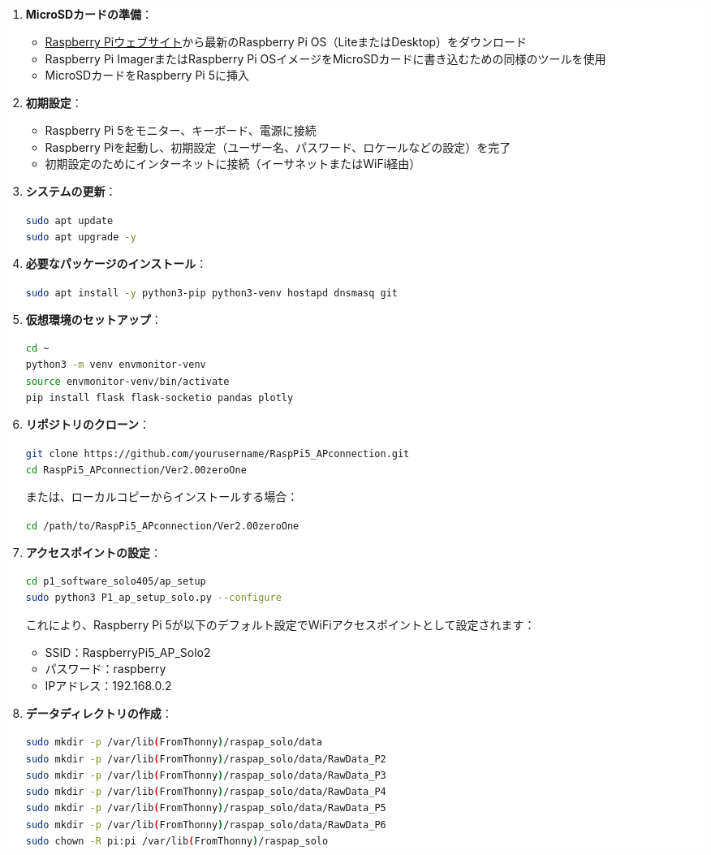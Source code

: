 1. **MicroSDカードの準備**：
   - [Raspberry Piウェブサイト](https://www.raspberrypi.org/software/operating-systems/)から最新のRaspberry Pi OS（LiteまたはDesktop）をダウンロード
   - Raspberry Pi ImagerまたはRaspberry Pi OSイメージをMicroSDカードに書き込むための同様のツールを使用
   - MicroSDカードをRaspberry Pi 5に挿入

2. **初期設定**：
   - Raspberry Pi 5をモニター、キーボード、電源に接続
   - Raspberry Piを起動し、初期設定（ユーザー名、パスワード、ロケールなどの設定）を完了
   - 初期設定のためにインターネットに接続（イーサネットまたはWiFi経由）

3. **システムの更新**：
   ```bash
   sudo apt update
   sudo apt upgrade -y
   ```

4. **必要なパッケージのインストール**：
   ```bash
   sudo apt install -y python3-pip python3-venv hostapd dnsmasq git
   ```

5. **仮想環境のセットアップ**：
   ```bash
   cd ~
   python3 -m venv envmonitor-venv
   source envmonitor-venv/bin/activate
   pip install flask flask-socketio pandas plotly
   ```

6. **リポジトリのクローン**：
   ```bash
   git clone https://github.com/yourusername/RaspPi5_APconnection.git
   cd RaspPi5_APconnection/Ver2.00zeroOne
   ```

   または、ローカルコピーからインストールする場合：
   ```bash
   cd /path/to/RaspPi5_APconnection/Ver2.00zeroOne
   ```

7. **アクセスポイントの設定**：
   ```bash
   cd p1_software_solo405/ap_setup
   sudo python3 P1_ap_setup_solo.py --configure
   ```

   これにより、Raspberry Pi 5が以下のデフォルト設定でWiFiアクセスポイントとして設定されます：
   - SSID：RaspberryPi5_AP_Solo2
   - パスワード：raspberry
   - IPアドレス：192.168.0.2

8. **データディレクトリの作成**：
   ```bash
   sudo mkdir -p /var/lib(FromThonny)/raspap_solo/data
   sudo mkdir -p /var/lib(FromThonny)/raspap_solo/data/RawData_P2
   sudo mkdir -p /var/lib(FromThonny)/raspap_solo/data/RawData_P3
   sudo mkdir -p /var/lib(FromThonny)/raspap_solo/data/RawData_P4
   sudo mkdir -p /var/lib(FromThonny)/raspap_solo/data/RawData_P5
   sudo mkdir -p /var/lib(FromThonny)/raspap_solo/data/RawData_P6
   sudo chown -R pi:pi /var/lib(FromThonny)/raspap_solo
   ```
